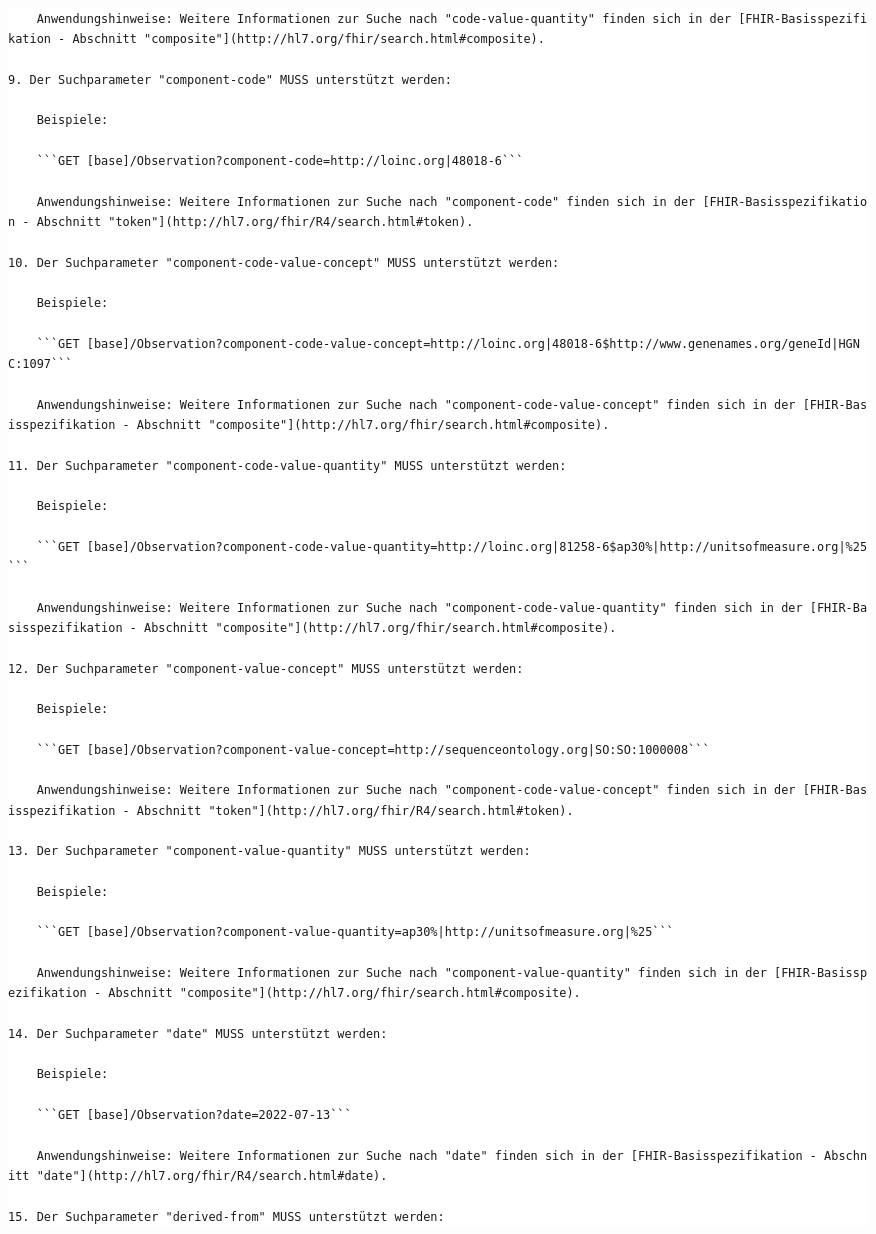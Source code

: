 ```
    Anwendungshinweise: Weitere Informationen zur Suche nach "code-value-quantity" finden sich in der [FHIR-Basisspezifikation - Abschnitt "composite"](http://hl7.org/fhir/search.html#composite).

9. Der Suchparameter "component-code" MUSS unterstützt werden:

    Beispiele:

    ```GET [base]/Observation?component-code=http://loinc.org|48018-6```
    
    Anwendungshinweise: Weitere Informationen zur Suche nach "component-code" finden sich in der [FHIR-Basisspezifikation - Abschnitt "token"](http://hl7.org/fhir/R4/search.html#token).

10. Der Suchparameter "component-code-value-concept" MUSS unterstützt werden:

    Beispiele:

    ```GET [base]/Observation?component-code-value-concept=http://loinc.org|48018-6$http://www.genenames.org/geneId|HGNC:1097```
    
    Anwendungshinweise: Weitere Informationen zur Suche nach "component-code-value-concept" finden sich in der [FHIR-Basisspezifikation - Abschnitt "composite"](http://hl7.org/fhir/search.html#composite).

11. Der Suchparameter "component-code-value-quantity" MUSS unterstützt werden:

    Beispiele:

    ```GET [base]/Observation?component-code-value-quantity=http://loinc.org|81258-6$ap30%|http://unitsofmeasure.org|%25```
    
    Anwendungshinweise: Weitere Informationen zur Suche nach "component-code-value-quantity" finden sich in der [FHIR-Basisspezifikation - Abschnitt "composite"](http://hl7.org/fhir/search.html#composite).

12. Der Suchparameter "component-value-concept" MUSS unterstützt werden:

    Beispiele:

    ```GET [base]/Observation?component-value-concept=http://sequenceontology.org|SO:SO:1000008```
    
    Anwendungshinweise: Weitere Informationen zur Suche nach "component-code-value-concept" finden sich in der [FHIR-Basisspezifikation - Abschnitt "token"](http://hl7.org/fhir/R4/search.html#token).

13. Der Suchparameter "component-value-quantity" MUSS unterstützt werden:

    Beispiele:

    ```GET [base]/Observation?component-value-quantity=ap30%|http://unitsofmeasure.org|%25```
    
    Anwendungshinweise: Weitere Informationen zur Suche nach "component-value-quantity" finden sich in der [FHIR-Basisspezifikation - Abschnitt "composite"](http://hl7.org/fhir/search.html#composite).

14. Der Suchparameter "date" MUSS unterstützt werden:

    Beispiele:

    ```GET [base]/Observation?date=2022-07-13```
    
    Anwendungshinweise: Weitere Informationen zur Suche nach "date" finden sich in der [FHIR-Basisspezifikation - Abschnitt "date"](http://hl7.org/fhir/R4/search.html#date).

15. Der Suchparameter "derived-from" MUSS unterstützt werden:
```